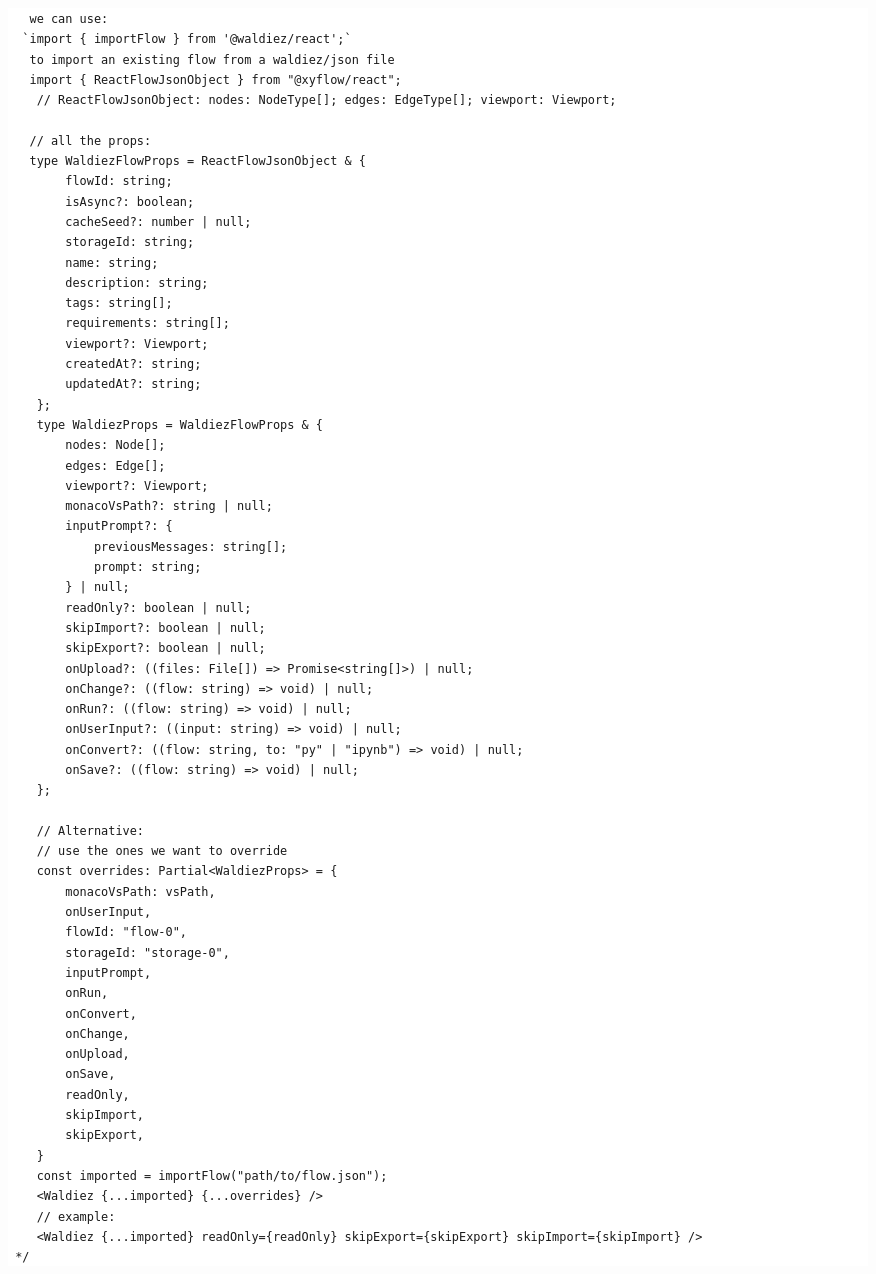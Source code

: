 ```tsx
   we can use:
  `import { importFlow } from '@waldiez/react';`
   to import an existing flow from a waldiez/json file
   import { ReactFlowJsonObject } from "@xyflow/react";
    // ReactFlowJsonObject: nodes: NodeType[]; edges: EdgeType[]; viewport: Viewport;

   // all the props:
   type WaldiezFlowProps = ReactFlowJsonObject & {
        flowId: string;
        isAsync?: boolean;
        cacheSeed?: number | null;
        storageId: string;
        name: string;
        description: string;
        tags: string[];
        requirements: string[];
        viewport?: Viewport;
        createdAt?: string;
        updatedAt?: string;
    };
    type WaldiezProps = WaldiezFlowProps & {
        nodes: Node[];
        edges: Edge[];
        viewport?: Viewport;
        monacoVsPath?: string | null;
        inputPrompt?: {
            previousMessages: string[];
            prompt: string;
        } | null;
        readOnly?: boolean | null;
        skipImport?: boolean | null;
        skipExport?: boolean | null;
        onUpload?: ((files: File[]) => Promise<string[]>) | null;
        onChange?: ((flow: string) => void) | null;
        onRun?: ((flow: string) => void) | null;
        onUserInput?: ((input: string) => void) | null;
        onConvert?: ((flow: string, to: "py" | "ipynb") => void) | null;
        onSave?: ((flow: string) => void) | null;
    };

    // Alternative:
    // use the ones we want to override
    const overrides: Partial<WaldiezProps> = {
        monacoVsPath: vsPath,
        onUserInput,
        flowId: "flow-0",
        storageId: "storage-0",
        inputPrompt,
        onRun,
        onConvert,
        onChange,
        onUpload,
        onSave,
        readOnly,
        skipImport,
        skipExport,
    }
    const imported = importFlow("path/to/flow.json");
    <Waldiez {...imported} {...overrides} />
    // example:
    <Waldiez {...imported} readOnly={readOnly} skipExport={skipExport} skipImport={skipImport} />
 */

```
